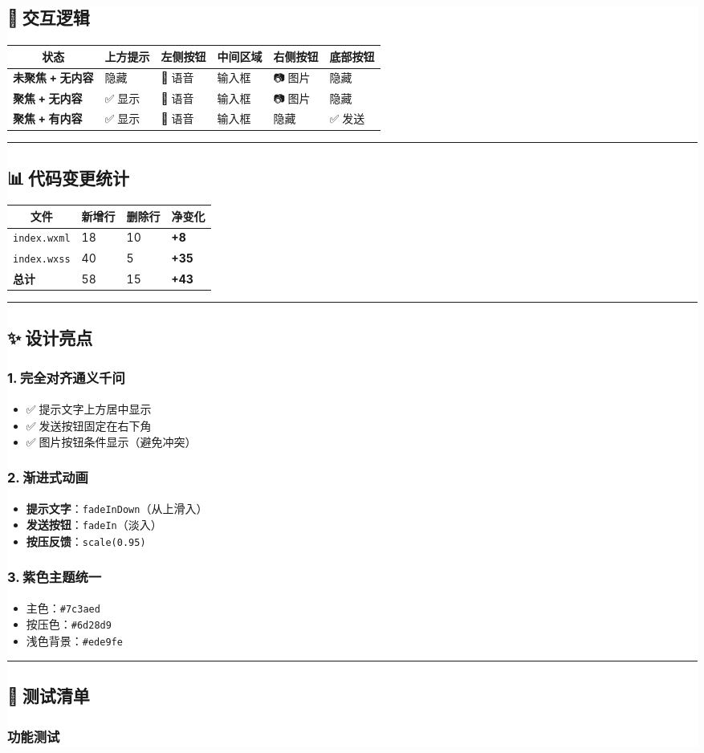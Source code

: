 ## 🔄 交互逻辑

| 状态                | 上方提示 | 左侧按钮 | 中间区域 | 右侧按钮 | 底部按钮 |
| ------------------- | -------- | -------- | -------- | -------- | -------- |
| **未聚焦 + 无内容** | 隐藏     | 🎤 语音  | 输入框   | 📷 图片  | 隐藏     |
| **聚焦 + 无内容**   | ✅ 显示  | 🎤 语音  | 输入框   | 📷 图片  | 隐藏     |
| **聚焦 + 有内容**   | ✅ 显示  | 🎤 语音  | 输入框   | 隐藏     | ✅ 发送  |

---

## 📊 代码变更统计

| 文件         | 新增行 | 删除行 | 净变化  |
| ------------ | ------ | ------ | ------- |
| `index.wxml` | 18     | 10     | **+8**  |
| `index.wxss` | 40     | 5      | **+35** |
| **总计**     | 58     | 15     | **+43** |

---

## ✨ 设计亮点

### 1. 完全对齐通义千问

- ✅ 提示文字上方居中显示
- ✅ 发送按钮固定在右下角
- ✅ 图片按钮条件显示（避免冲突）

### 2. 渐进式动画

- **提示文字**：`fadeInDown`（从上滑入）
- **发送按钮**：`fadeIn`（淡入）
- **按压反馈**：`scale(0.95)`

### 3. 紫色主题统一

- 主色：`#7c3aed`
- 按压色：`#6d28d9`
- 浅色背景：`#ede9fe`

---

## 🧪 测试清单

### 功能测试
